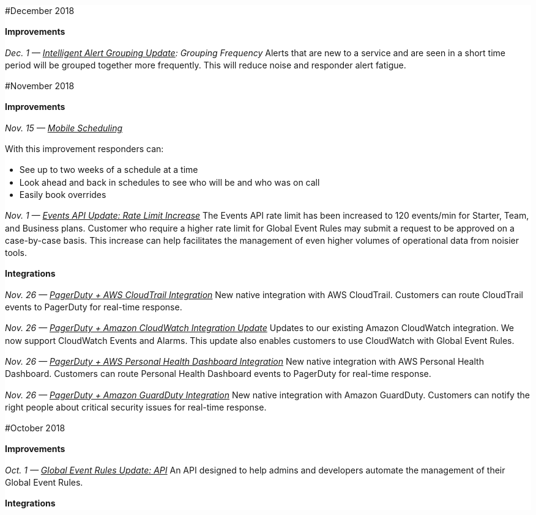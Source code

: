#December 2018

**Improvements**

*Dec. 1 — [Intelligent Alert Grouping Update](https://support.pagerduty.com/docs/intelligent-alert-grouping): Grouping Frequency*
Alerts that are new to a service and are seen in a short time period will be grouped together more frequently. This will reduce noise and responder alert fatigue.

#November 2018

**Improvements**

*Nov. 15 — [Mobile Scheduling](https://support.pagerduty.com/docs/using-mobile-schedules)*

With this improvement responders can:

- See up to two weeks of a schedule at a time
- Look ahead and back in schedules to see who will be and who was on call
- Easily book overrides

*Nov. 1 — [Events API Update: Rate Limit Increase](https://support.pagerduty.com/docs/apis)*
The Events API rate limit has been increased to 120 events/min for Starter, Team, and Business plans. Customer who require a higher rate limit for Global Event Rules may submit a request to be approved on a case-by-case basis. This increase can help facilitates the management of even higher volumes of operational data from noisier tools.

**Integrations**

*Nov. 26 — [PagerDuty + AWS CloudTrail Integration](https://support.pagerduty.com/docs/aws-cloudtrail-integration-guide)*
New native integration with AWS CloudTrail. Customers can route CloudTrail events to PagerDuty for real-time response.

*Nov. 26 — [PagerDuty + Amazon CloudWatch Integration Update](https://support.pagerduty.com/docs/aws-cloudwatch-integration-guide)*
Updates to our existing Amazon CloudWatch integration. We now support CloudWatch Events and Alarms. This update also enables customers to use CloudWatch with Global Event Rules.

*Nov. 26 — [PagerDuty + AWS Personal Health Dashboard Integration](https://support.pagerduty.com/docs/aws-personal-health-dashboard)*
New native integration with AWS Personal Health Dashboard. Customers can route Personal Health Dashboard events to PagerDuty for real-time response.

*Nov. 26 — [PagerDuty + Amazon GuardDuty Integration](https://support.pagerduty.com/docs/aws-guardduty-integration-guide)*
New native integration with Amazon GuardDuty. Customers can notify the right people about critical security issues for real-time response. 

#October 2018

**Improvements**

*Oct. 1 — [Global Event Rules Update: API](https://v2.developer.pagerduty.com/docs/global-event-rules-api)*
An API designed to help admins and developers automate the management of their Global Event Rules.

**Integrations**
